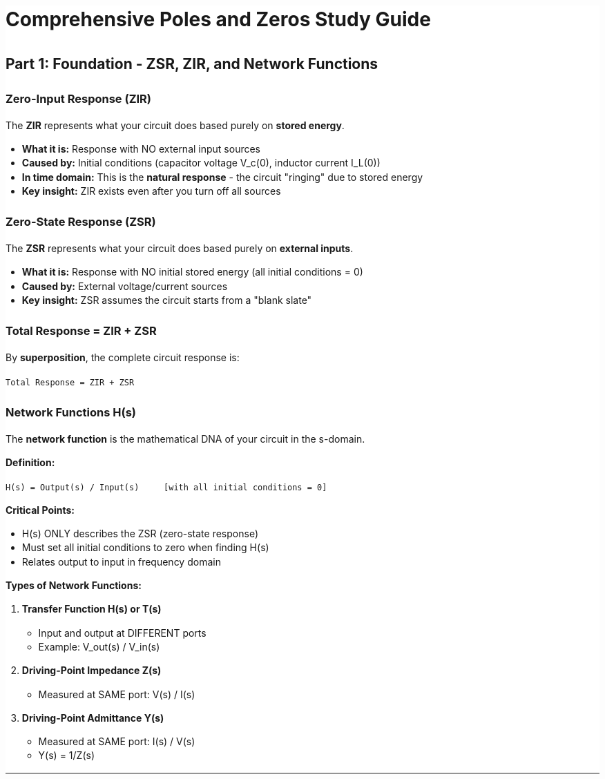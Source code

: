 # Comprehensive Poles and Zeros Study Guide

## Part 1: Foundation - ZSR, ZIR, and Network Functions

### Zero-Input Response (ZIR)
The **ZIR** represents what your circuit does based purely on **stored energy**.

- **What it is:** Response with NO external input sources
- **Caused by:** Initial conditions (capacitor voltage V_c(0), inductor current I_L(0))
- **In time domain:** This is the **natural response** - the circuit "ringing" due to stored energy
- **Key insight:** ZIR exists even after you turn off all sources

### Zero-State Response (ZSR)
The **ZSR** represents what your circuit does based purely on **external inputs**.

- **What it is:** Response with NO initial stored energy (all initial conditions = 0)
- **Caused by:** External voltage/current sources
- **Key insight:** ZSR assumes the circuit starts from a "blank slate"

### Total Response = ZIR + ZSR
By **superposition**, the complete circuit response is:
```
Total Response = ZIR + ZSR
```

### Network Functions H(s)
The **network function** is the mathematical DNA of your circuit in the s-domain.

**Definition:**
```
H(s) = Output(s) / Input(s)     [with all initial conditions = 0]
```

**Critical Points:**
- H(s) ONLY describes the ZSR (zero-state response)
- Must set all initial conditions to zero when finding H(s)
- Relates output to input in frequency domain

**Types of Network Functions:**

1. **Transfer Function H(s) or T(s)**
   - Input and output at DIFFERENT ports
   - Example: V_out(s) / V_in(s)

2. **Driving-Point Impedance Z(s)**
   - Measured at SAME port: V(s) / I(s)

3. **Driving-Point Admittance Y(s)**
   - Measured at SAME port: I(s) / V(s)
   - Y(s) = 1/Z(s)

---
